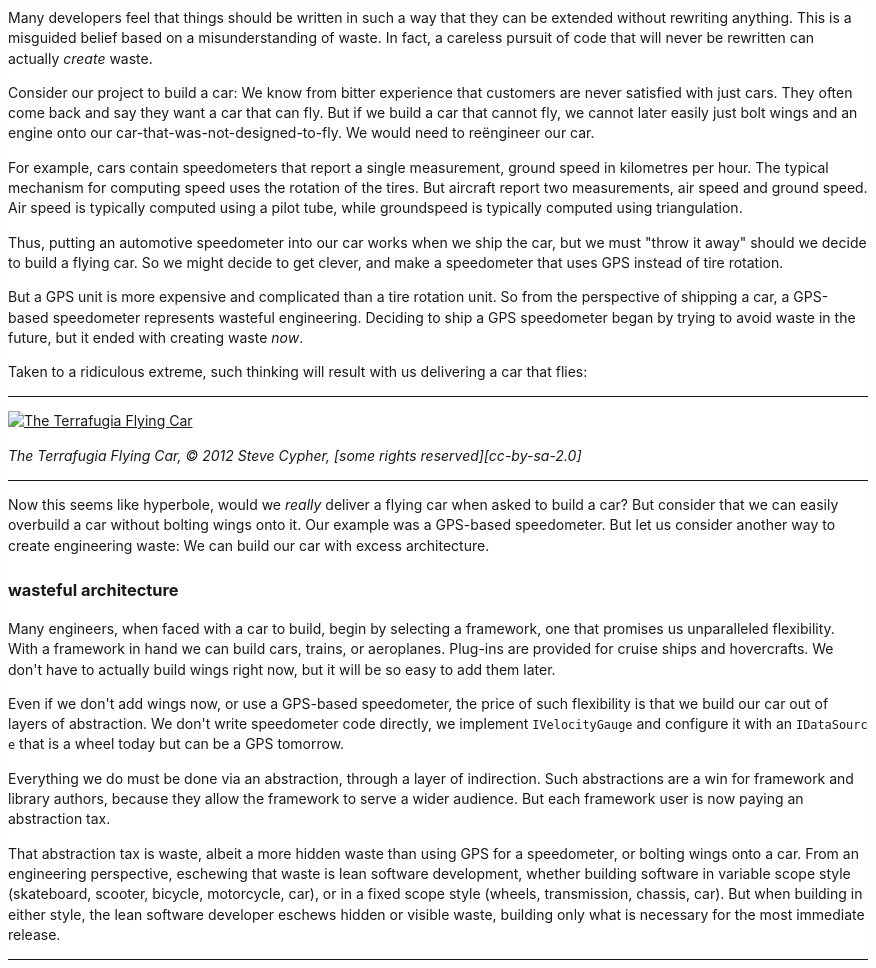 Many developers feel that things should be written in such a way that they can be extended without rewriting anything. This is a misguided belief based on a misunderstanding of waste. In fact, a careless pursuit of code that will never be rewritten can actually *create* waste.

Consider our project to build a car: We know from bitter experience that customers are never satisfied with just cars. They often come back and say they want a car that can fly. But if we build a car that cannot fly, we cannot later easily just bolt wings and an engine onto our car-that-was-not-designed-to-fly. We would need to reëngineer our car.

For example, cars contain speedometers that report a single measurement, ground speed in kilometres per hour. The typical mechanism for computing speed uses the rotation of the tires. But aircraft report two measurements, air speed and ground speed. Air speed is typically computed using a pilot tube, while groundspeed is typically computed using triangulation.

Thus, putting an automotive speedometer into our car works when we ship the car, but we must "throw it away" should we decide to build a flying car. So we might decide to get clever, and make a speedometer that uses GPS instead of tire rotation.

But a GPS unit is more expensive and complicated than a tire rotation unit. So from the perspective of shipping a car, a GPS-based speedometer represents wasteful engineering. Deciding to ship a GPS speedometer began by trying to avoid waste in the future, but it ended with creating waste *now*.

Taken to a ridiculous extreme, such thinking will result with us delivering a car that flies:

---

[![The Terrafugia Flying Car](/assets/images/banner/terrafugia.jpg)](https://www.flickr.com/photos/lotprocars/7048759525)

*The Terrafugia Flying Car, © 2012 Steve Cypher, [some rights reserved][cc-by-sa-2.0]*

---

Now this seems like hyperbole, would we *really* deliver a flying car when asked to build a car? But consider that we can easily overbuild a car without bolting wings onto it. Our example was a GPS-based speedometer. But let us consider another way to create engineering waste: We can build our car with excess architecture.

### wasteful architecture

Many engineers, when faced with a car to build, begin by selecting a framework, one that promises us unparalleled flexibility. With a framework in hand we can build cars, trains, or aeroplanes. Plug-ins are provided for cruise ships and hovercrafts. We don't have to actually build wings right now, but it will be so easy to add them later.

Even if we don't add wings now, or use a GPS-based speedometer, the price of such flexibility is that we build our car out of layers of abstraction. We don't write speedometer code directly, we implement `IVelocityGauge` and configure it with an `IDataSource` that is a wheel today but can be a GPS tomorrow.

Everything we do must be done via an abstraction, through a layer of indirection. Such abstractions are a win for framework and library authors, because they allow the framework to serve a wider audience. But each framework user is now paying an abstraction tax.

That abstraction tax is waste, albeit a more hidden waste than using GPS for a speedometer, or bolting wings onto a car. From an engineering perspective, eschewing that waste is lean software development, whether building software in variable scope style (skateboard, scooter, bicycle, motorcycle, car), or in a fixed scope style (wheels, transmission, chassis, car). But when building in either style, the lean software developer eschews hidden or visible waste, building only what is necessary for the most immediate release.

---

[mvp]: http://blog.crisp.se/2016/01/25/henrikkniberg/making-sense-of-mvp
[Henrik Kniberg]: https://www.crisp.se/konsulter/henrik-kniberg
[Lean Software Development]: https://en.wikipedia.org/wiki/Lean_software_development
[^well-actually]: "Technical debt" isn't an exact metaphor, in that financial debt must nearly always be repaid, and the amount to be repaid is known with certainty. Whereas technical debt might or might not need to be repaid, and the amount of friction caused by technical debt is not know with certainty.
[Lean Product Development]: https://en.wikipedia.org/wiki/Lean_product_development
[cc-by-2.0]: https://creativecommons.org/licenses/by/2.0/
[cc-by-sa-2.0]: https://creativecommons.org/licenses/by-sa/2.0/
[technical debt]: https://en.wikipedia.org/wiki/Technical_debt
[bog standard]: http://www.phrases.org.uk/meanings/bog-standard.html
[Pomodoro Technique]: http://cirillocompany.de/pages/pomodoro-technique/
[Scrum]: https://en.wikipedia.org/wiki/Scrum_%28development%29